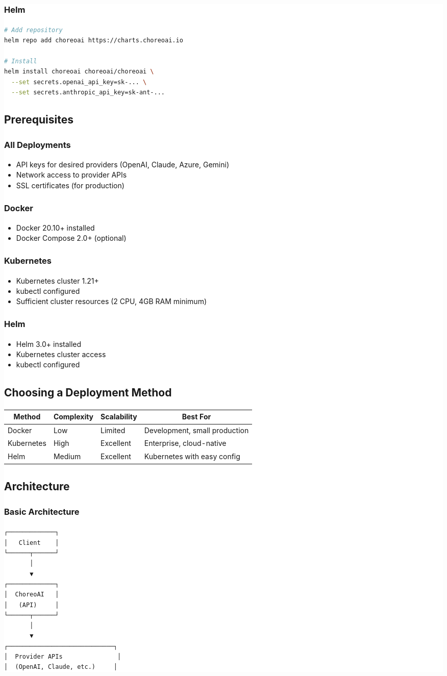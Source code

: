 ### Helm

```bash
# Add repository
helm repo add choreoai https://charts.choreoai.io

# Install
helm install choreoai choreoai/choreoai \
  --set secrets.openai_api_key=sk-... \
  --set secrets.anthropic_api_key=sk-ant-...
```

## Prerequisites

### All Deployments
- API keys for desired providers (OpenAI, Claude, Azure, Gemini)
- Network access to provider APIs
- SSL certificates (for production)

### Docker
- Docker 20.10+ installed
- Docker Compose 2.0+ (optional)

### Kubernetes
- Kubernetes cluster 1.21+
- kubectl configured
- Sufficient cluster resources (2 CPU, 4GB RAM minimum)

### Helm
- Helm 3.0+ installed
- Kubernetes cluster access
- kubectl configured

## Choosing a Deployment Method

| Method | Complexity | Scalability | Best For |
|--------|------------|-------------|----------|
| Docker | Low | Limited | Development, small production |
| Kubernetes | High | Excellent | Enterprise, cloud-native |
| Helm | Medium | Excellent | Kubernetes with easy config |

## Architecture

### Basic Architecture
```
┌─────────────┐
│   Client    │
└──────┬──────┘
       │
       ▼
┌─────────────┐
│  ChoreoAI   │
│   (API)     │
└──────┬──────┘
       │
       ▼
┌─────────────────────────────┐
│  Provider APIs               │
│  (OpenAI, Claude, etc.)     │
```
